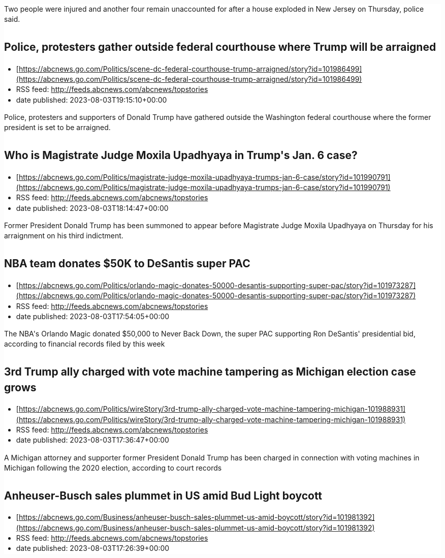 Two people were injured and another four remain unaccounted for after a house exploded in New Jersey on Thursday, police said.

## Police, protesters gather outside federal courthouse where Trump will be arraigned
 - [https://abcnews.go.com/Politics/scene-dc-federal-courthouse-trump-arraigned/story?id=101986499](https://abcnews.go.com/Politics/scene-dc-federal-courthouse-trump-arraigned/story?id=101986499)
 - RSS feed: http://feeds.abcnews.com/abcnews/topstories
 - date published: 2023-08-03T19:15:10+00:00

Police, protesters and supporters of Donald Trump have gathered outside the Washington federal courthouse where the former president is set to be arraigned.

## Who is Magistrate Judge Moxila Upadhyaya in Trump's Jan. 6 case?
 - [https://abcnews.go.com/Politics/magistrate-judge-moxila-upadhyaya-trumps-jan-6-case/story?id=101990791](https://abcnews.go.com/Politics/magistrate-judge-moxila-upadhyaya-trumps-jan-6-case/story?id=101990791)
 - RSS feed: http://feeds.abcnews.com/abcnews/topstories
 - date published: 2023-08-03T18:14:47+00:00

Former President Donald Trump has been summoned to appear before Magistrate Judge Moxila Upadhyaya on Thursday for his arraignment on his third indictment.

## NBA team donates $50K to DeSantis super PAC
 - [https://abcnews.go.com/Politics/orlando-magic-donates-50000-desantis-supporting-super-pac/story?id=101973287](https://abcnews.go.com/Politics/orlando-magic-donates-50000-desantis-supporting-super-pac/story?id=101973287)
 - RSS feed: http://feeds.abcnews.com/abcnews/topstories
 - date published: 2023-08-03T17:54:05+00:00

The NBA's Orlando Magic donated $50,000 to Never Back Down, the super PAC supporting Ron DeSantis' presidential bid, according to financial records filed by this week

## 3rd Trump ally charged with vote machine tampering as Michigan election case grows
 - [https://abcnews.go.com/Politics/wireStory/3rd-trump-ally-charged-vote-machine-tampering-michigan-101988931](https://abcnews.go.com/Politics/wireStory/3rd-trump-ally-charged-vote-machine-tampering-michigan-101988931)
 - RSS feed: http://feeds.abcnews.com/abcnews/topstories
 - date published: 2023-08-03T17:36:47+00:00

A Michigan attorney and supporter former President Donald Trump has been charged in connection with voting machines in Michigan following the 2020 election, according to court records

## Anheuser-Busch sales plummet in US amid Bud Light boycott
 - [https://abcnews.go.com/Business/anheuser-busch-sales-plummet-us-amid-boycott/story?id=101981392](https://abcnews.go.com/Business/anheuser-busch-sales-plummet-us-amid-boycott/story?id=101981392)
 - RSS feed: http://feeds.abcnews.com/abcnews/topstories
 - date published: 2023-08-03T17:26:39+00:00
